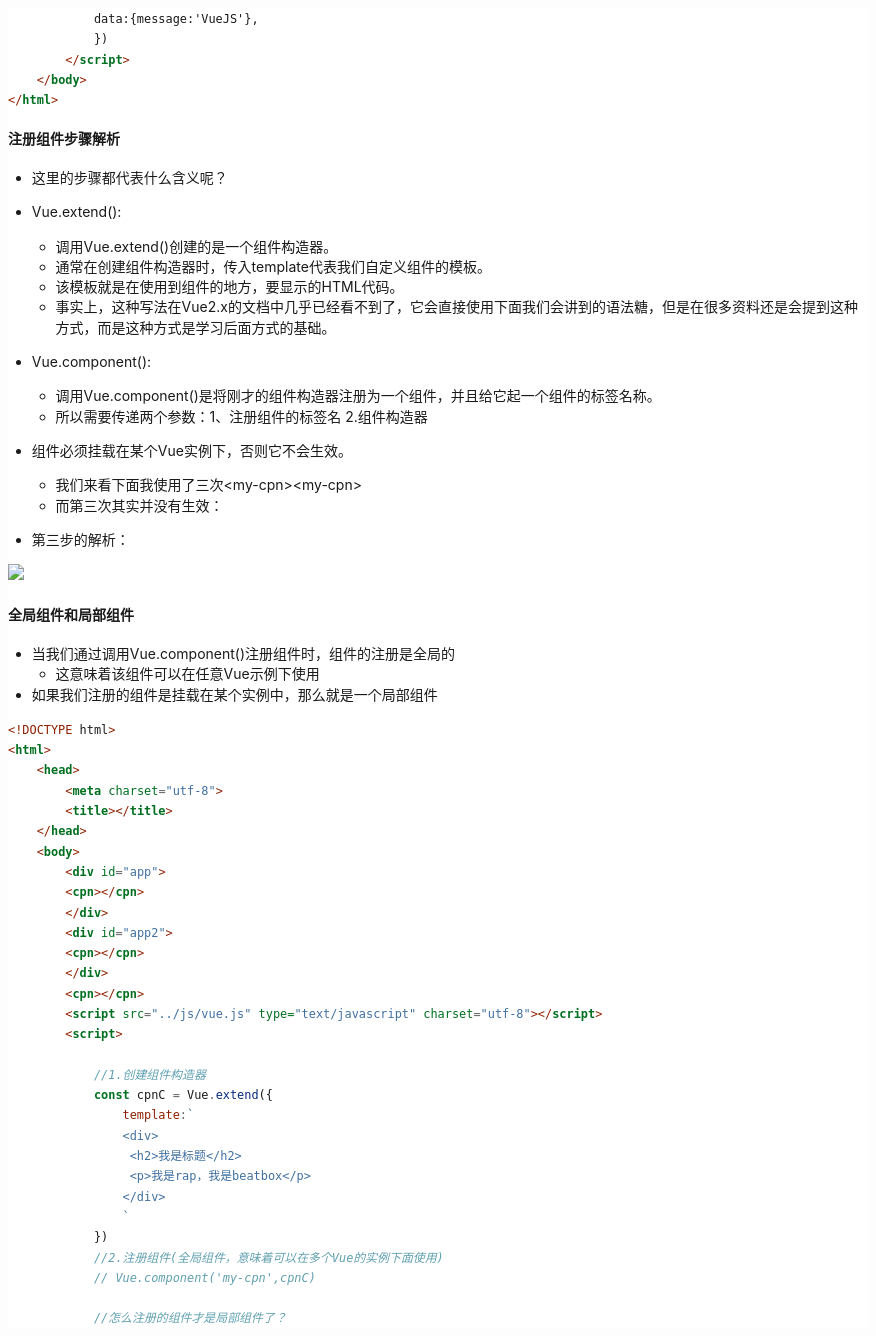 ```html
			data:{message:'VueJS'},
			})
		</script>
	</body>
</html>

```

#### 注册组件步骤解析

- 这里的步骤都代表什么含义呢？
- Vue.extend():
  - 调用Vue.extend()创建的是一个组件构造器。
  - 通常在创建组件构造器时，传入template代表我们自定义组件的模板。
  - 该模板就是在使用到组件的地方，要显示的HTML代码。
  - 事实上，这种写法在Vue2.x的文档中几乎已经看不到了，它会直接使用下面我们会讲到的语法糖，但是在很多资料还是会提到这种方式，而是这种方式是学习后面方式的基础。

- Vue.component():
  - 调用Vue.component()是将刚才的组件构造器注册为一个组件，并且给它起一个组件的标签名称。
  - 所以需要传递两个参数：1、注册组件的标签名 2.组件构造器

- 组件必须挂载在某个Vue实例下，否则它不会生效。
  - 我们来看下面我使用了三次&lt;my-cpn&gt;&lt;my-cpn&gt;
  - 而第三次其实并没有生效：
- 第三步的解析：

![](C:\Users\86157\Desktop\百家号图片搜集\解析.png)

#### 全局组件和局部组件

- 当我们通过调用Vue.component()注册组件时，组件的注册是全局的
  - 这意味着该组件可以在任意Vue示例下使用
- 如果我们注册的组件是挂载在某个实例中，那么就是一个局部组件

```html
<!DOCTYPE html>
<html>
	<head>
		<meta charset="utf-8">
		<title></title>
	</head>
	<body>
		<div id="app">
		<cpn></cpn>
		</div>
		<div id="app2">
		<cpn></cpn>
		</div>
		<cpn></cpn>
		<script src="../js/vue.js" type="text/javascript" charset="utf-8"></script>
		<script>
			
			//1.创建组件构造器
			const cpnC = Vue.extend({
				template:`
				<div>
				 <h2>我是标题</h2>
				 <p>我是rap，我是beatbox</p>
				</div>
				`
			})
			//2.注册组件(全局组件，意味着可以在多个Vue的实例下面使用)
			// Vue.component('my-cpn',cpnC)
			
			//怎么注册的组件才是局部组件了？
```